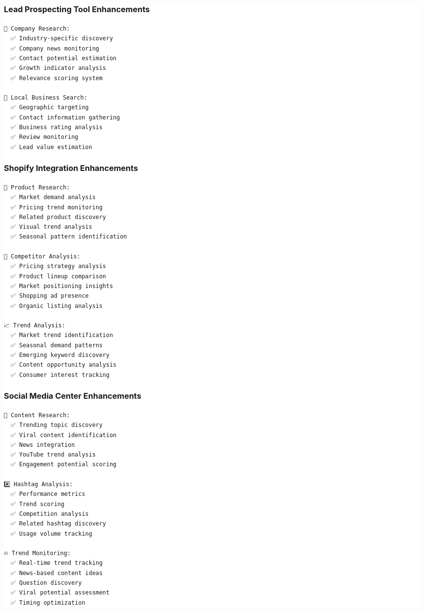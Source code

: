 ### **Lead Prospecting Tool Enhancements**
```
🏢 Company Research:
  ✅ Industry-specific discovery
  ✅ Company news monitoring
  ✅ Contact potential estimation
  ✅ Growth indicator analysis
  ✅ Relevance scoring system

📍 Local Business Search:
  ✅ Geographic targeting
  ✅ Contact information gathering
  ✅ Business rating analysis
  ✅ Review monitoring
  ✅ Lead value estimation
```

### **Shopify Integration Enhancements**
```
🛒 Product Research:
  ✅ Market demand analysis
  ✅ Pricing trend monitoring
  ✅ Related product discovery
  ✅ Visual trend analysis
  ✅ Seasonal pattern identification

🎯 Competitor Analysis:
  ✅ Pricing strategy analysis
  ✅ Product lineup comparison
  ✅ Market positioning insights
  ✅ Shopping ad presence
  ✅ Organic listing analysis

📈 Trend Analysis:
  ✅ Market trend identification
  ✅ Seasonal demand patterns
  ✅ Emerging keyword discovery
  ✅ Content opportunity analysis
  ✅ Consumer interest tracking
```

### **Social Media Center Enhancements**
```
📱 Content Research:
  ✅ Trending topic discovery
  ✅ Viral content identification
  ✅ News integration
  ✅ YouTube trend analysis
  ✅ Engagement potential scoring

#️⃣ Hashtag Analysis:
  ✅ Performance metrics
  ✅ Trend scoring
  ✅ Competition analysis
  ✅ Related hashtag discovery
  ✅ Usage volume tracking

🔥 Trend Monitoring:
  ✅ Real-time trend tracking
  ✅ News-based content ideas
  ✅ Question discovery
  ✅ Viral potential assessment
  ✅ Timing optimization
```